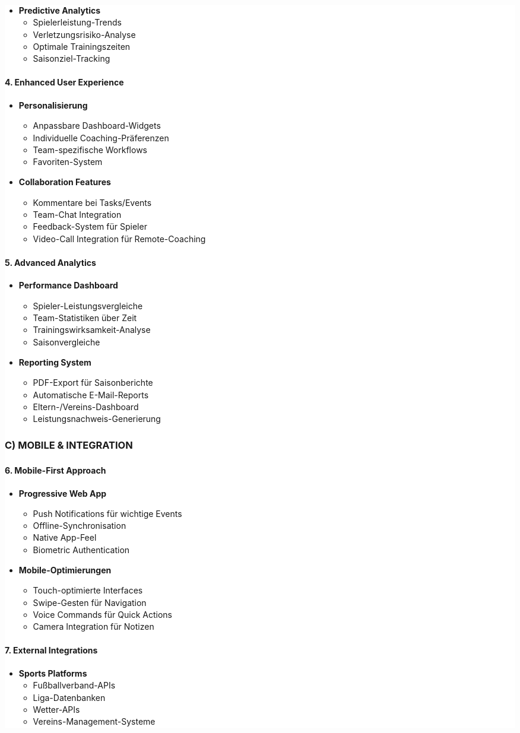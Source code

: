 - **Predictive Analytics**
  - Spielerleistung-Trends
  - Verletzungsrisiko-Analyse
  - Optimale Trainingszeiten
  - Saisonziel-Tracking

#### **4. Enhanced User Experience**
- **Personalisierung**
  - Anpassbare Dashboard-Widgets
  - Individuelle Coaching-Präferenzen
  - Team-spezifische Workflows
  - Favoriten-System

- **Collaboration Features**
  - Kommentare bei Tasks/Events
  - Team-Chat Integration
  - Feedback-System für Spieler
  - Video-Call Integration für Remote-Coaching

#### **5. Advanced Analytics**
- **Performance Dashboard**
  - Spieler-Leistungsvergleiche
  - Team-Statistiken über Zeit
  - Trainingswirksamkeit-Analyse
  - Saisonvergleiche

- **Reporting System**
  - PDF-Export für Saisonberichte
  - Automatische E-Mail-Reports
  - Eltern-/Vereins-Dashboard
  - Leistungsnachweis-Generierung

### **C) MOBILE & INTEGRATION**

#### **6. Mobile-First Approach**
- **Progressive Web App**
  - Push Notifications für wichtige Events
  - Offline-Synchronisation
  - Native App-Feel
  - Biometric Authentication

- **Mobile-Optimierungen**
  - Touch-optimierte Interfaces
  - Swipe-Gesten für Navigation
  - Voice Commands für Quick Actions
  - Camera Integration für Notizen

#### **7. External Integrations**
- **Sports Platforms**
  - Fußballverband-APIs
  - Liga-Datenbanken
  - Wetter-APIs
  - Vereins-Management-Systeme
